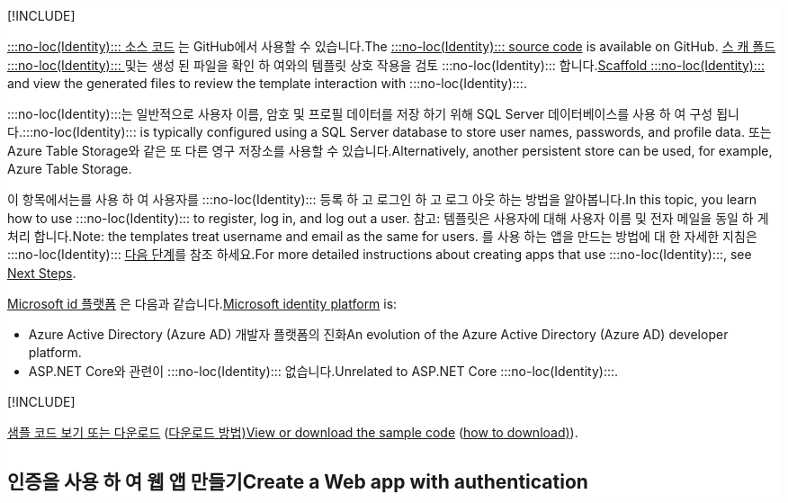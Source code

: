 [!INCLUDE[](~/includes/requireAuth.md)]

<span data-ttu-id="d8748-111">[ :::no-loc(Identity)::: 소스 코드](https://github.com/dotnet/AspNetCore/tree/master/src/:::no-loc(Identity):::) 는 GitHub에서 사용할 수 있습니다.</span><span class="sxs-lookup"><span data-stu-id="d8748-111">The [:::no-loc(Identity)::: source code](https://github.com/dotnet/AspNetCore/tree/master/src/:::no-loc(Identity):::) is available on GitHub.</span></span> <span data-ttu-id="d8748-112">[스 캐 폴드 :::no-loc(Identity)::: ](xref:security/authentication/scaffold-identity) 및는 생성 된 파일을 확인 하 여와의 템플릿 상호 작용을 검토 :::no-loc(Identity)::: 합니다.</span><span class="sxs-lookup"><span data-stu-id="d8748-112">[Scaffold :::no-loc(Identity):::](xref:security/authentication/scaffold-identity) and view the generated files to review the template interaction with :::no-loc(Identity):::.</span></span>

<span data-ttu-id="d8748-113">:::no-loc(Identity):::는 일반적으로 사용자 이름, 암호 및 프로필 데이터를 저장 하기 위해 SQL Server 데이터베이스를 사용 하 여 구성 됩니다.</span><span class="sxs-lookup"><span data-stu-id="d8748-113">:::no-loc(Identity)::: is typically configured using a SQL Server database to store user names, passwords, and profile data.</span></span> <span data-ttu-id="d8748-114">또는 Azure Table Storage와 같은 또 다른 영구 저장소를 사용할 수 있습니다.</span><span class="sxs-lookup"><span data-stu-id="d8748-114">Alternatively, another persistent store can be used, for example, Azure Table Storage.</span></span>

<span data-ttu-id="d8748-115">이 항목에서는를 사용 하 여 사용자를 :::no-loc(Identity)::: 등록 하 고 로그인 하 고 로그 아웃 하는 방법을 알아봅니다.</span><span class="sxs-lookup"><span data-stu-id="d8748-115">In this topic, you learn how to use :::no-loc(Identity)::: to register, log in, and log out a user.</span></span> <span data-ttu-id="d8748-116">참고: 템플릿은 사용자에 대해 사용자 이름 및 전자 메일을 동일 하 게 처리 합니다.</span><span class="sxs-lookup"><span data-stu-id="d8748-116">Note: the templates treat username and email as the same for users.</span></span> <span data-ttu-id="d8748-117">를 사용 하는 앱을 만드는 방법에 대 한 자세한 지침은 :::no-loc(Identity)::: [다음 단계](#next)를 참조 하세요.</span><span class="sxs-lookup"><span data-stu-id="d8748-117">For more detailed instructions about creating apps that use :::no-loc(Identity):::, see [Next Steps](#next).</span></span>

<span data-ttu-id="d8748-118">[Microsoft id 플랫폼](/azure/active-directory/develop/) 은 다음과 같습니다.</span><span class="sxs-lookup"><span data-stu-id="d8748-118">[Microsoft identity platform](/azure/active-directory/develop/) is:</span></span>

* <span data-ttu-id="d8748-119">Azure Active Directory (Azure AD) 개발자 플랫폼의 진화</span><span class="sxs-lookup"><span data-stu-id="d8748-119">An evolution of the Azure Active Directory (Azure AD) developer platform.</span></span>
* <span data-ttu-id="d8748-120">ASP.NET Core와 관련이 :::no-loc(Identity)::: 없습니다.</span><span class="sxs-lookup"><span data-stu-id="d8748-120">Unrelated to ASP.NET Core :::no-loc(Identity):::.</span></span>

[!INCLUDE[](~/includes/:::no-loc(Identity):::Server4.md)]

<span data-ttu-id="d8748-121">[샘플 코드 보기 또는 다운로드](https://github.com/dotnet/AspNetCore.Docs/tree/master/aspnetcore/security/authentication/identity/sample) ([다운로드 방법)](xref:index#how-to-download-a-sample)</span><span class="sxs-lookup"><span data-stu-id="d8748-121">[View or download the sample code](https://github.com/dotnet/AspNetCore.Docs/tree/master/aspnetcore/security/authentication/identity/sample) ([how to download)](xref:index#how-to-download-a-sample)).</span></span>

<a name="adi"></a>

## <a name="create-a-web-app-with-authentication"></a><span data-ttu-id="d8748-122">인증을 사용 하 여 웹 앱 만들기</span><span class="sxs-lookup"><span data-stu-id="d8748-122">Create a Web app with authentication</span></span>
